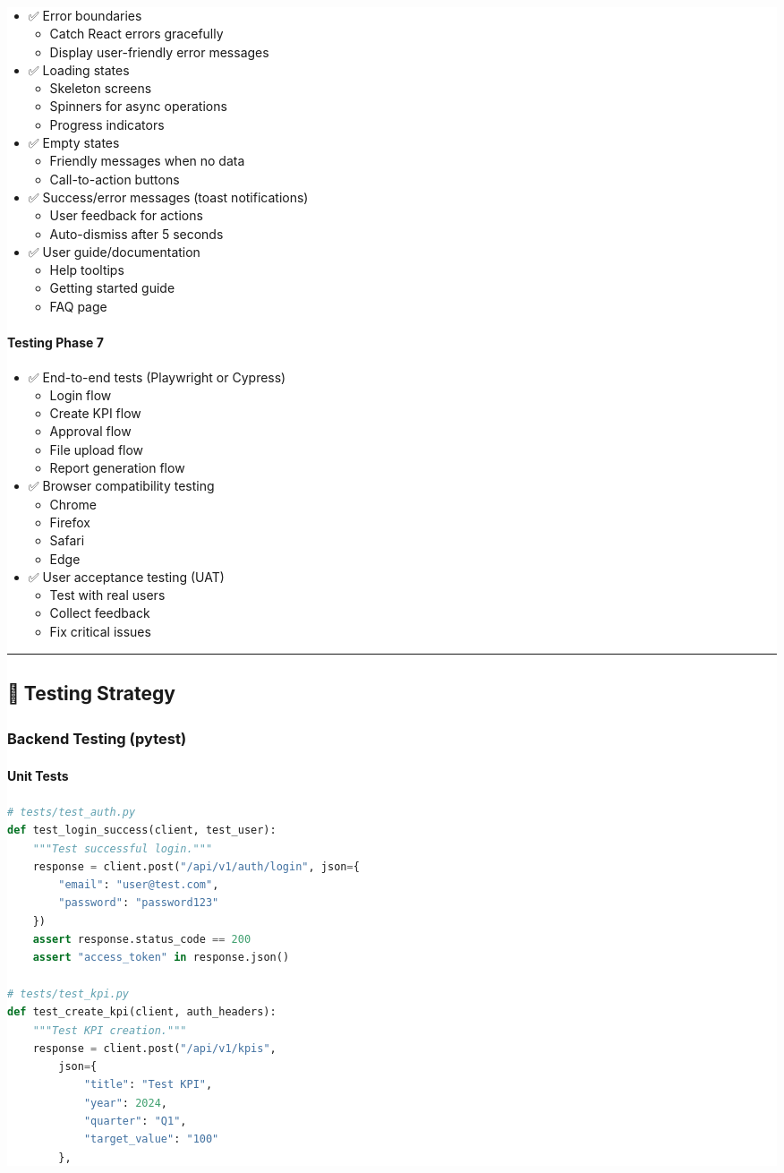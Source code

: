 - ✅ Error boundaries
  - Catch React errors gracefully
  - Display user-friendly error messages
- ✅ Loading states
  - Skeleton screens
  - Spinners for async operations
  - Progress indicators
- ✅ Empty states
  - Friendly messages when no data
  - Call-to-action buttons
- ✅ Success/error messages (toast notifications)
  - User feedback for actions
  - Auto-dismiss after 5 seconds
- ✅ User guide/documentation
  - Help tooltips
  - Getting started guide
  - FAQ page

#### Testing Phase 7
- ✅ End-to-end tests (Playwright or Cypress)
  - Login flow
  - Create KPI flow
  - Approval flow
  - File upload flow
  - Report generation flow
- ✅ Browser compatibility testing
  - Chrome
  - Firefox
  - Safari
  - Edge
- ✅ User acceptance testing (UAT)
  - Test with real users
  - Collect feedback
  - Fix critical issues

---

## 🧪 Testing Strategy

### Backend Testing (pytest)

#### Unit Tests

```python
# tests/test_auth.py
def test_login_success(client, test_user):
    """Test successful login."""
    response = client.post("/api/v1/auth/login", json={
        "email": "user@test.com",
        "password": "password123"
    })
    assert response.status_code == 200
    assert "access_token" in response.json()

# tests/test_kpi.py
def test_create_kpi(client, auth_headers):
    """Test KPI creation."""
    response = client.post("/api/v1/kpis",
        json={
            "title": "Test KPI",
            "year": 2024,
            "quarter": "Q1",
            "target_value": "100"
        },
```